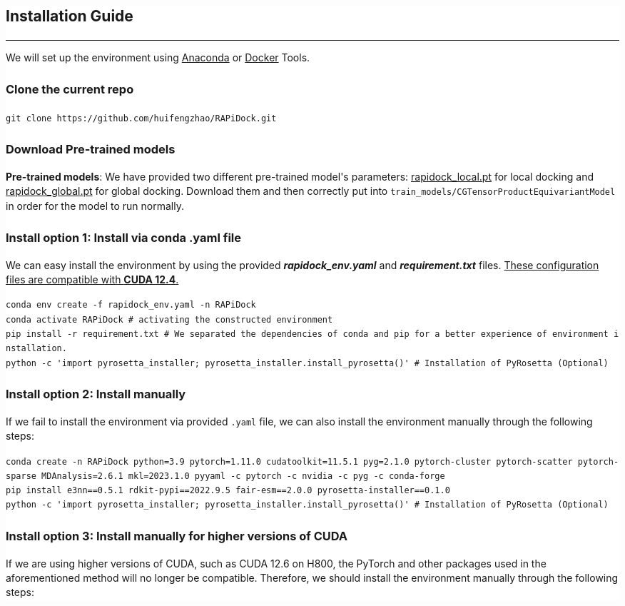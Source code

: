 ## Installation Guide

-------------

We will set up the environment using [Anaconda](https://docs.anaconda.com/anaconda/install/index.html) or [Docker](https://www.docker.com/) Tools.

### Clone the current repo

```shell
git clone https://github.com/huifengzhao/RAPiDock.git
```

### Download Pre-trained models

**Pre-trained models**: We have provided two different pre-trained model's parameters:  [rapidock_local.pt](https://zenodo.org/records/14193621/files/rapidock_local.pt?download=1) for local docking and [rapidock_global.pt](https://zenodo.org/records/14193621/files/rapidock_global.pt?download=1) for global docking. Download them and then correctly put into `train_models/CGTensorProductEquivariantModel` in order for the model to run normally.

### Install option 1: Install via conda .yaml file

We can easy install the environment by using the provided ***rapidock_env.yaml*** and ***requirement.txt*** files. <u>These configuration files are compatible with **CUDA 12.4**.</u>

```shell
conda env create -f rapidock_env.yaml -n RAPiDock
conda activate RAPiDock # activating the constructed environment
pip install -r requirement.txt # We separated the dependencies of conda and pip for a better experience of environment installation.
python -c 'import pyrosetta_installer; pyrosetta_installer.install_pyrosetta()' # Installation of PyRosetta (Optional)
```

### Install option 2: Install manually

If we fail to install the environment via provided `.yaml` file, we can also install the environment manually through the following steps:

```shell
conda create -n RAPiDock python=3.9 pytorch=1.11.0 cudatoolkit=11.5.1 pyg=2.1.0 pytorch-cluster pytorch-scatter pytorch-sparse MDAnalysis=2.6.1 mkl=2023.1.0 pyyaml -c pytorch -c nvidia -c pyg -c conda-forge 
pip install e3nn==0.5.1 rdkit-pypi==2022.9.5 fair-esm==2.0.0 pyrosetta-installer==0.1.0
python -c 'import pyrosetta_installer; pyrosetta_installer.install_pyrosetta()' # Installation of PyRosetta (Optional)
```

### Install option 3: Install manually for higher versions of CUDA

If we are using higher versions of CUDA, such as CUDA 12.6 on H800, the PyTorch and other packages used in the aforementioned method will no longer be compatible. Therefore, we should install the environment manually through the following steps:
